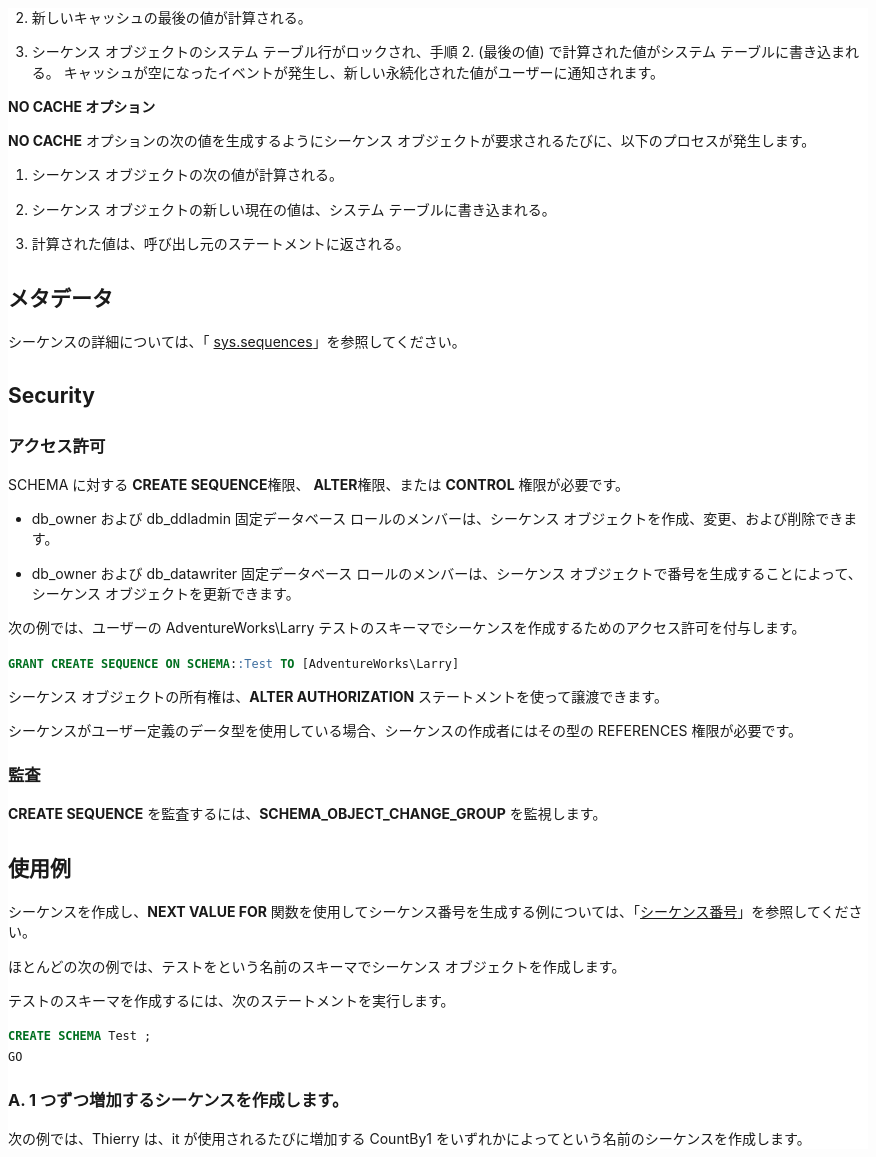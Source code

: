2.  新しいキャッシュの最後の値が計算される。  
  
3.  シーケンス オブジェクトのシステム テーブル行がロックされ、手順 2. (最後の値) で計算された値がシステム テーブルに書き込まれる。 キャッシュが空になったイベントが発生し、新しい永続化された値がユーザーに通知されます。  
  
 **NO CACHE オプション**  
  
 **NO CACHE** オプションの次の値を生成するようにシーケンス オブジェクトが要求されるたびに、以下のプロセスが発生します。  
  
1.  シーケンス オブジェクトの次の値が計算される。  
  
2.  シーケンス オブジェクトの新しい現在の値は、システム テーブルに書き込まれる。  
  
3.  計算された値は、呼び出し元のステートメントに返される。  
  
## <a name="metadata"></a>メタデータ  
 シーケンスの詳細については、「 [sys.sequences](../../relational-databases/system-catalog-views/sys-sequences-transact-sql.md)」を参照してください。  
  
## <a name="security"></a>Security  
  
### <a name="permissions"></a>アクセス許可  
 SCHEMA に対する **CREATE SEQUENCE**権限、 **ALTER**権限、または **CONTROL** 権限が必要です。  
  
-   db_owner および db_ddladmin 固定データベース ロールのメンバーは、シーケンス オブジェクトを作成、変更、および削除できます。  
  
-   db_owner および db_datawriter 固定データベース ロールのメンバーは、シーケンス オブジェクトで番号を生成することによって、シーケンス オブジェクトを更新できます。  
  
 次の例では、ユーザーの AdventureWorks\Larry テストのスキーマでシーケンスを作成するためのアクセス許可を付与します。  
  
```sql  
GRANT CREATE SEQUENCE ON SCHEMA::Test TO [AdventureWorks\Larry]  
```  
  
 シーケンス オブジェクトの所有権は、**ALTER AUTHORIZATION** ステートメントを使って譲渡できます。  
  
 シーケンスがユーザー定義のデータ型を使用している場合、シーケンスの作成者にはその型の REFERENCES 権限が必要です。  
  
### <a name="audit"></a>監査  
 **CREATE SEQUENCE** を監査するには、**SCHEMA_OBJECT_CHANGE_GROUP** を監視します。  
  
## <a name="examples"></a>使用例  
 シーケンスを作成し、**NEXT VALUE FOR** 関数を使用してシーケンス番号を生成する例については、「[シーケンス番号](../../relational-databases/sequence-numbers/sequence-numbers.md)」を参照してください。  
  
 ほとんどの次の例では、テストをという名前のスキーマでシーケンス オブジェクトを作成します。  
  
 テストのスキーマを作成するには、次のステートメントを実行します。  
  
```sql  
CREATE SCHEMA Test ;  
GO  
```  
  
### <a name="a-creating-a-sequence-that-increases-by-1"></a>A. 1 つずつ増加するシーケンスを作成します。  
 次の例では、Thierry は、it が使用されるたびに増加する CountBy1 をいずれかによってという名前のシーケンスを作成します。  
  